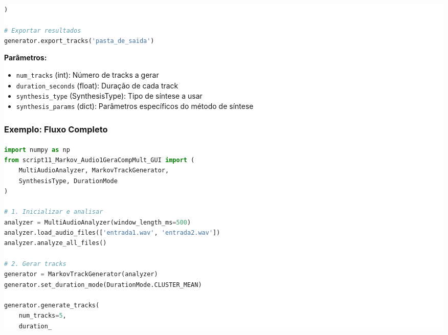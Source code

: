 ```python
)

# Exportar resultados
generator.export_tracks('pasta_de_saida')
```

**Parâmetros:**
- `num_tracks` (int): Número de tracks a gerar
- `duration_seconds` (float): Duração de cada track
- `synthesis_type` (SynthesisType): Tipo de síntese a usar
- `synthesis_params` (dict): Parâmetros específicos do método de síntese

### Exemplo: Fluxo Completo

```python
import numpy as np
from script11_Markov_Audio1GeraCompMult_GUI import (
    MultiAudioAnalyzer, MarkovTrackGenerator, 
    SynthesisType, DurationMode
)

# 1. Inicializar e analisar
analyzer = MultiAudioAnalyzer(window_length_ms=500)
analyzer.load_audio_files(['entrada1.wav', 'entrada2.wav'])
analyzer.analyze_all_files()

# 2. Gerar tracks
generator = MarkovTrackGenerator(analyzer)
generator.set_duration_mode(DurationMode.CLUSTER_MEAN)

generator.generate_tracks(
    num_tracks=5,
    duration_